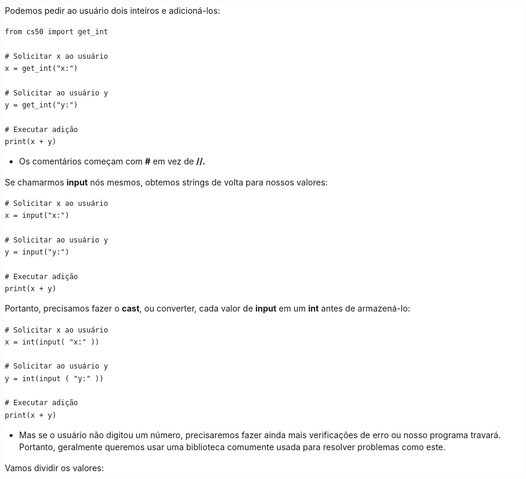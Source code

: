 Podemos pedir ao usuário dois inteiros e adicioná-los:

	from cs50 import get_int  
  
	# Solicitar x ao usuário  
	x = get_int("x:")  
  
	# Solicitar ao usuário y  
	y = get_int("y:")  
  
	# Executar adição  
	print(x + y)

-   Os comentários começam com **#** em vez de **//.**

Se chamarmos **input** nós mesmos, obtemos strings de volta para nossos valores:

	# Solicitar x ao usuário  
	x = input("x:")  
  
	# Solicitar ao usuário y  
	y = input("y:")  
  
	# Executar adição  
	print(x + y)

Portanto, precisamos fazer o **cast**, ou converter, cada valor de **input** em um **int** antes de armazená-lo:

	# Solicitar x ao usuário  
	x = int(input( "x:" ))  
  
	# Solicitar ao usuário y  
	y = int(input ( "y:" ))  
  
	# Executar adição  
	print(x + y)

-   Mas se o usuário não digitou um número, precisaremos fazer ainda mais verificações de erro ou nosso programa travará. Portanto, geralmente queremos usar uma biblioteca comumente usada para resolver problemas como este.

Vamos dividir os valores:
